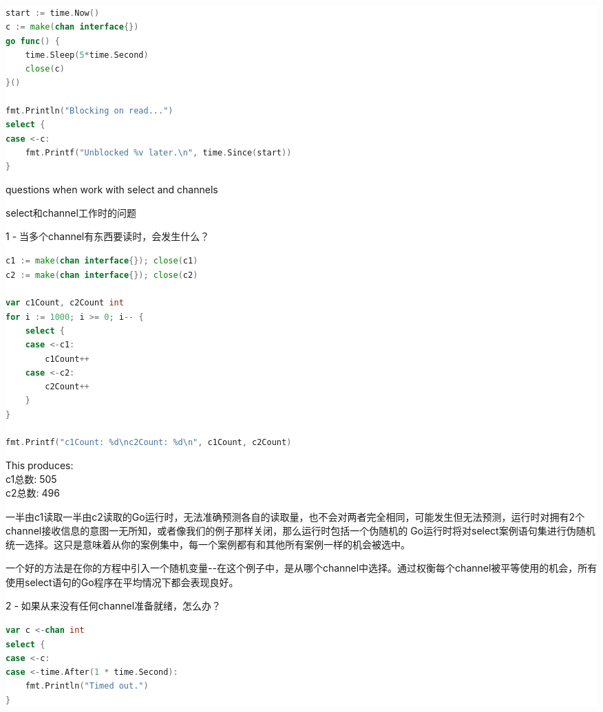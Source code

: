 ```go
start := time.Now()
c := make(chan interface{})
go func() {
    time.Sleep(5*time.Second)
    close(c) 
}()

fmt.Println("Blocking on read...")
select {
case <-c: 
    fmt.Printf("Unblocked %v later.\n", time.Since(start))
}
```

questions when work with select and channels

select和channel工作时的问题

1 - 当多个channel有东西要读时，会发生什么？ 

```go
c1 := make(chan interface{}); close(c1)
c2 := make(chan interface{}); close(c2)

var c1Count, c2Count int
for i := 1000; i >= 0; i-- {
    select {
    case <-c1:
        c1Count++
    case <-c2:
        c2Count++
    }
}

fmt.Printf("c1Count: %d\nc2Count: %d\n", c1Count, c2Count)
```

This produces:<br/>
c1总数: 505<br/>
c2总数: 496<br/>

一半由c1读取一半由c2读取的Go运行时，无法准确预测各自的读取量，也不会对两者完全相同，可能发生但无法预测，运行时对拥有2个channel接收信息的意图一无所知，或者像我们的例子那样关闭，那么运行时包括一个伪随机的
Go运行时将对select案例语句集进行伪随机统一选择。这只是意味着从你的案例集中，每一个案例都有和其他所有案例一样的机会被选中。

一个好的方法是在你的方程中引入一个随机变量--在这个例子中，是从哪个channel中选择。通过权衡每个channel被平等使用的机会，所有使用select语句的Go程序在平均情况下都会表现良好。

2 - 如果从来没有任何channel准备就绪，怎么办？ 

```go
var c <-chan int
select {
case <-c: 
case <-time.After(1 * time.Second):
    fmt.Println("Timed out.")
}

```
